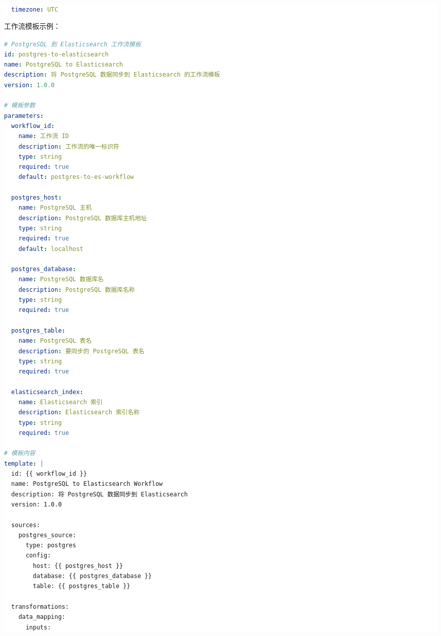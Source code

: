 ```yaml
  timezone: UTC
```

工作流模板示例：

```yaml
# PostgreSQL 到 Elasticsearch 工作流模板
id: postgres-to-elasticsearch
name: PostgreSQL to Elasticsearch
description: 将 PostgreSQL 数据同步到 Elasticsearch 的工作流模板
version: 1.0.0

# 模板参数
parameters:
  workflow_id:
    name: 工作流 ID
    description: 工作流的唯一标识符
    type: string
    required: true
    default: postgres-to-es-workflow

  postgres_host:
    name: PostgreSQL 主机
    description: PostgreSQL 数据库主机地址
    type: string
    required: true
    default: localhost

  postgres_database:
    name: PostgreSQL 数据库名
    description: PostgreSQL 数据库名称
    type: string
    required: true

  postgres_table:
    name: PostgreSQL 表名
    description: 要同步的 PostgreSQL 表名
    type: string
    required: true

  elasticsearch_index:
    name: Elasticsearch 索引
    description: Elasticsearch 索引名称
    type: string
    required: true

# 模板内容
template: |
  id: {{ workflow_id }}
  name: PostgreSQL to Elasticsearch Workflow
  description: 将 PostgreSQL 数据同步到 Elasticsearch
  version: 1.0.0

  sources:
    postgres_source:
      type: postgres
      config:
        host: {{ postgres_host }}
        database: {{ postgres_database }}
        table: {{ postgres_table }}

  transformations:
    data_mapping:
      inputs:
```